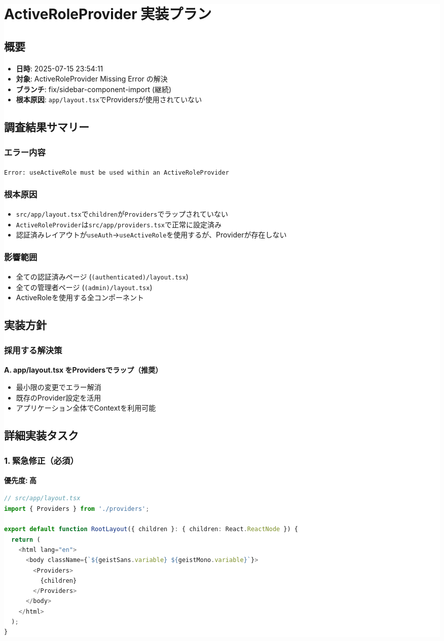 # ActiveRoleProvider 実装プラン

## 概要
- **日時**: 2025-07-15 23:54:11
- **対象**: ActiveRoleProvider Missing Error の解決
- **ブランチ**: fix/sidebar-component-import (継続)
- **根本原因**: `app/layout.tsx`でProvidersが使用されていない

## 調査結果サマリー

### エラー内容
```
Error: useActiveRole must be used within an ActiveRoleProvider
```

### 根本原因
- `src/app/layout.tsx`で`children`が`Providers`でラップされていない
- `ActiveRoleProvider`は`src/app/providers.tsx`で正常に設定済み
- 認証済みレイアウトが`useAuth`→`useActiveRole`を使用するが、Providerが存在しない

### 影響範囲
- 全ての認証済みページ (`(authenticated)/layout.tsx`)
- 全ての管理者ページ (`(admin)/layout.tsx`)
- ActiveRoleを使用する全コンポーネント

## 実装方針

### 採用する解決策
**A. app/layout.tsx をProvidersでラップ（推奨）**
- 最小限の変更でエラー解消
- 既存のProvider設定を活用
- アプリケーション全体でContextを利用可能

## 詳細実装タスク

### 1. 緊急修正（必須）
**優先度: 高**
```typescript
// src/app/layout.tsx
import { Providers } from './providers';

export default function RootLayout({ children }: { children: React.ReactNode }) {
  return (
    <html lang="en">
      <body className={`${geistSans.variable} ${geistMono.variable}`}>
        <Providers>
          {children}
        </Providers>
      </body>
    </html>
  );
}
```
